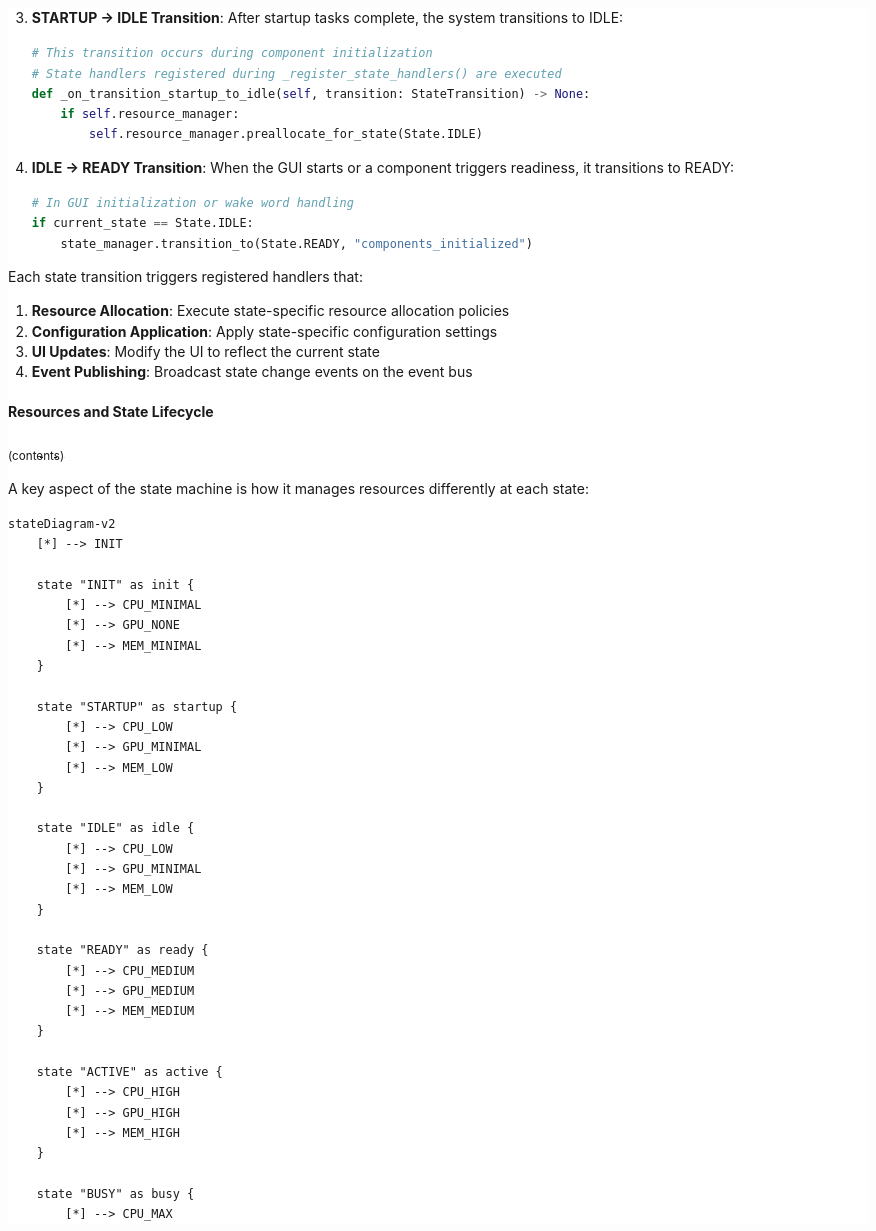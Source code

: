 3. **STARTUP → IDLE Transition**: After startup tasks complete, the system 
transitions to IDLE:
   ```python
   # This transition occurs during component initialization
   # State handlers registered during _register_state_handlers() are executed
   def _on_transition_startup_to_idle(self, transition: StateTransition) -> None:
       if self.resource_manager:
           self.resource_manager.preallocate_for_state(State.IDLE)
   ```

4. **IDLE → READY Transition**: When the GUI starts or a component triggers 
readiness, it transitions to READY:
   ```python
   # In GUI initialization or wake word handling
   if current_state == State.IDLE:
       state_manager.transition_to(State.READY, "components_initialized")
   ```

Each state transition triggers registered handlers that:
1. **Resource Allocation**: Execute state-specific resource allocation policies
2. **Configuration Application**: Apply state-specific configuration settings
3. **UI Updates**: Modify the UI to reflect the current state
4. **Event Publishing**: Broadcast state change events on the event bus

#### Resources and State Lifecycle
[<sub>(contents)</sub>](#table-of-contents)

A key aspect of the state machine is how it manages resources differently at each 
state:

```mermaid
stateDiagram-v2
    [*] --> INIT
    
    state "INIT" as init {
        [*] --> CPU_MINIMAL
        [*] --> GPU_NONE
        [*] --> MEM_MINIMAL
    }
    
    state "STARTUP" as startup {
        [*] --> CPU_LOW
        [*] --> GPU_MINIMAL
        [*] --> MEM_LOW
    }
    
    state "IDLE" as idle {
        [*] --> CPU_LOW
        [*] --> GPU_MINIMAL
        [*] --> MEM_LOW
    }
    
    state "READY" as ready {
        [*] --> CPU_MEDIUM
        [*] --> GPU_MEDIUM
        [*] --> MEM_MEDIUM
    }
    
    state "ACTIVE" as active {
        [*] --> CPU_HIGH
        [*] --> GPU_HIGH
        [*] --> MEM_HIGH
    }
    
    state "BUSY" as busy {
        [*] --> CPU_MAX
```